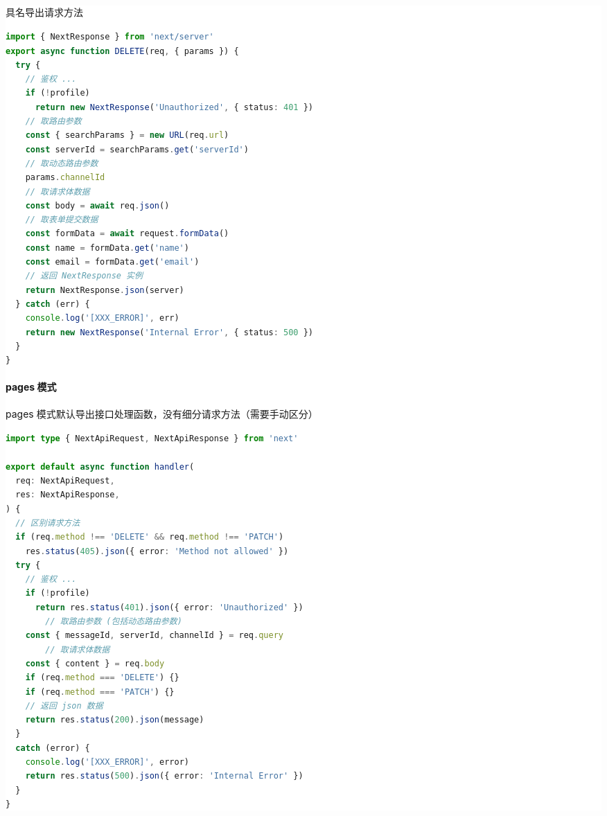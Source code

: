 具名导出请求方法

```ts
import { NextResponse } from 'next/server'
export async function DELETE(req, { params }) {
  try {
    // 鉴权 ...
    if (!profile)
      return new NextResponse('Unauthorized', { status: 401 })
    // 取路由参数
    const { searchParams } = new URL(req.url)
    const serverId = searchParams.get('serverId')
    // 取动态路由参数
    params.channelId
    // 取请求体数据
    const body = await req.json()
    // 取表单提交数据
    const formData = await request.formData()
  	const name = formData.get('name')
  	const email = formData.get('email')
    // 返回 NextResponse 实例
    return NextResponse.json(server)
  } catch (err) {
    console.log('[XXX_ERROR]', err)
    return new NextResponse('Internal Error', { status: 500 })
  }
}
```

#### pages 模式

pages 模式默认导出接口处理函数，没有细分请求方法（需要手动区分）

```ts
import type { NextApiRequest, NextApiResponse } from 'next'

export default async function handler(
  req: NextApiRequest,
  res: NextApiResponse,
) {
  // 区别请求方法
  if (req.method !== 'DELETE' && req.method !== 'PATCH')
    res.status(405).json({ error: 'Method not allowed' })
  try {
    // 鉴权 ...
    if (!profile)
      return res.status(401).json({ error: 'Unauthorized' })
		// 取路由参数 (包括动态路由参数)
    const { messageId, serverId, channelId } = req.query
		// 取请求体数据
    const { content } = req.body
    if (req.method === 'DELETE') {}
    if (req.method === 'PATCH') {}
    // 返回 json 数据
    return res.status(200).json(message)
  }
  catch (error) {
    console.log('[XXX_ERROR]', error)
    return res.status(500).json({ error: 'Internal Error' })
  }
}
```
